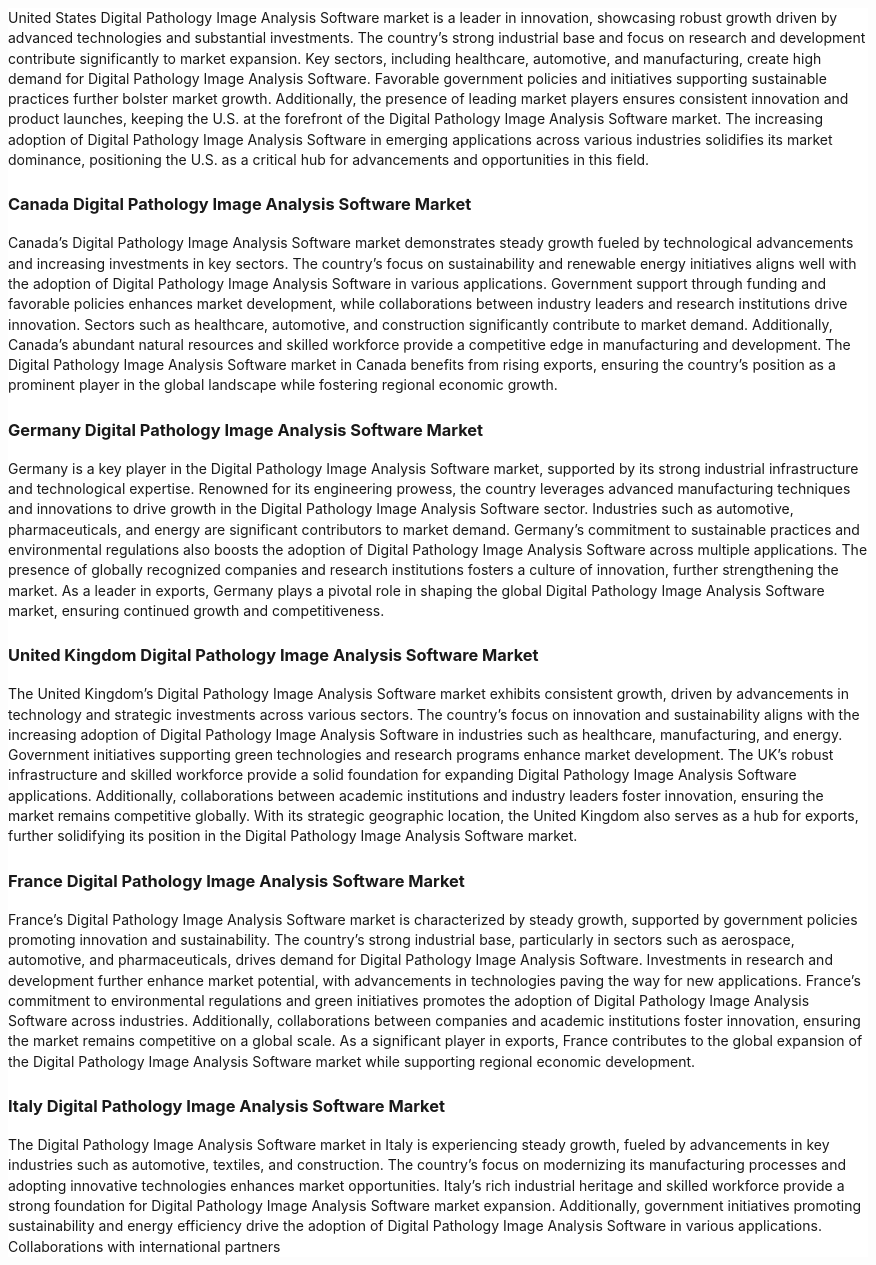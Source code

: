 United States Digital Pathology Image Analysis Software market is a leader in innovation, showcasing robust growth driven by advanced technologies and substantial investments. The country&rsquo;s strong industrial base and focus on research and development contribute significantly to market expansion. Key sectors, including healthcare, automotive, and manufacturing, create high demand for Digital Pathology Image Analysis Software. Favorable government policies and initiatives supporting sustainable practices further bolster market growth. Additionally, the presence of leading market players ensures consistent innovation and product launches, keeping the U.S. at the forefront of the Digital Pathology Image Analysis Software market. The increasing adoption of Digital Pathology Image Analysis Software in emerging applications across various industries solidifies its market dominance, positioning the U.S. as a critical hub for advancements and opportunities in this field.</p><h3>Canada Digital Pathology Image Analysis Software Market</h3><p>Canada&rsquo;s Digital Pathology Image Analysis Software market demonstrates steady growth fueled by technological advancements and increasing investments in key sectors. The country&rsquo;s focus on sustainability and renewable energy initiatives aligns well with the adoption of Digital Pathology Image Analysis Software in various applications. Government support through funding and favorable policies enhances market development, while collaborations between industry leaders and research institutions drive innovation. Sectors such as healthcare, automotive, and construction significantly contribute to market demand. Additionally, Canada&rsquo;s abundant natural resources and skilled workforce provide a competitive edge in manufacturing and development. The Digital Pathology Image Analysis Software market in Canada benefits from rising exports, ensuring the country&rsquo;s position as a prominent player in the global landscape while fostering regional economic growth.</p><h3>Germany Digital Pathology Image Analysis Software Market</h3><p>Germany is a key player in the Digital Pathology Image Analysis Software market, supported by its strong industrial infrastructure and technological expertise. Renowned for its engineering prowess, the country leverages advanced manufacturing techniques and innovations to drive growth in the Digital Pathology Image Analysis Software sector. Industries such as automotive, pharmaceuticals, and energy are significant contributors to market demand. Germany&rsquo;s commitment to sustainable practices and environmental regulations also boosts the adoption of Digital Pathology Image Analysis Software across multiple applications. The presence of globally recognized companies and research institutions fosters a culture of innovation, further strengthening the market. As a leader in exports, Germany plays a pivotal role in shaping the global Digital Pathology Image Analysis Software market, ensuring continued growth and competitiveness.</p><h3>United Kingdom Digital Pathology Image Analysis Software Market</h3><p>The United Kingdom&rsquo;s Digital Pathology Image Analysis Software market exhibits consistent growth, driven by advancements in technology and strategic investments across various sectors. The country&rsquo;s focus on innovation and sustainability aligns with the increasing adoption of Digital Pathology Image Analysis Software in industries such as healthcare, manufacturing, and energy. Government initiatives supporting green technologies and research programs enhance market development. The UK&rsquo;s robust infrastructure and skilled workforce provide a solid foundation for expanding Digital Pathology Image Analysis Software applications. Additionally, collaborations between academic institutions and industry leaders foster innovation, ensuring the market remains competitive globally. With its strategic geographic location, the United Kingdom also serves as a hub for exports, further solidifying its position in the Digital Pathology Image Analysis Software market.</p><h3>France Digital Pathology Image Analysis Software Market</h3><p>France&rsquo;s Digital Pathology Image Analysis Software market is characterized by steady growth, supported by government policies promoting innovation and sustainability. The country&rsquo;s strong industrial base, particularly in sectors such as aerospace, automotive, and pharmaceuticals, drives demand for Digital Pathology Image Analysis Software. Investments in research and development further enhance market potential, with advancements in technologies paving the way for new applications. France&rsquo;s commitment to environmental regulations and green initiatives promotes the adoption of Digital Pathology Image Analysis Software across industries. Additionally, collaborations between companies and academic institutions foster innovation, ensuring the market remains competitive on a global scale. As a significant player in exports, France contributes to the global expansion of the Digital Pathology Image Analysis Software market while supporting regional economic development.</p><h3>Italy Digital Pathology Image Analysis Software Market</h3><p>The Digital Pathology Image Analysis Software market in Italy is experiencing steady growth, fueled by advancements in key industries such as automotive, textiles, and construction. The country&rsquo;s focus on modernizing its manufacturing processes and adopting innovative technologies enhances market opportunities. Italy&rsquo;s rich industrial heritage and skilled workforce provide a strong foundation for Digital Pathology Image Analysis Software market expansion. Additionally, government initiatives promoting sustainability and energy efficiency drive the adoption of Digital Pathology Image Analysis Software in various applications. Collaborations with international partners